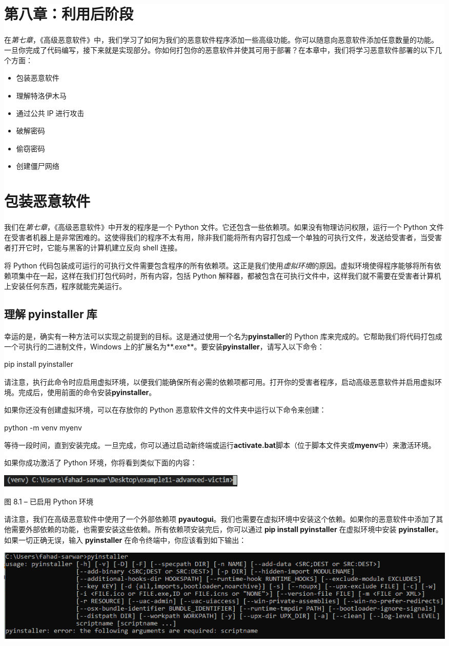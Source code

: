 # 第八章：利用后阶段

在*第七章*，《高级恶意软件》中，我们学习了如何为我们的恶意软件程序添加一些高级功能。你可以随意向恶意软件添加任意数量的功能。一旦你完成了代码编写，接下来就是实现部分。你如何打包你的恶意软件并使其可用于部署？在本章中，我们将学习恶意软件部署的以下几个方面：

+   包装恶意软件

+   理解特洛伊木马

+   通过公共 IP 进行攻击

+   破解密码

+   偷窃密码

+   创建僵尸网络

# 包装恶意软件

我们在*第七章*，《高级恶意软件》中开发的程序是一个 Python 文件。它还包含一些依赖项。如果没有物理访问权限，运行一个 Python 文件在受害者机器上是非常困难的。这使得我们的程序不太有用，除非我们能将所有内容打包成一个单独的可执行文件，发送给受害者，当受害者打开它时，它能与黑客的计算机建立反向 shell 连接。

将 Python 代码包装成可运行的可执行文件需要包含程序的所有依赖项。这正是我们使用*虚拟环境*的原因。虚拟环境使得程序能够将所有依赖项集中在一起，这样在我们打包代码时，所有内容，包括 Python 解释器，都被包含在可执行文件中，这样我们就不需要在受害者计算机上安装任何东西，程序就能完美运行。

## 理解 pyinstaller 库

幸运的是，确实有一种方法可以实现之前提到的目标。这是通过使用一个名为**pyinstaller**的 Python 库来完成的。它帮助我们将代码打包成一个可执行的二进制文件，Windows 上的扩展名为**.exe**。要安装**pyinstaller**，请写入以下命令：

pip install pyinstaller

请注意，执行此命令时应启用虚拟环境，以便我们能确保所有必需的依赖项都可用。打开你的受害者程序，启动高级恶意软件并启用虚拟环境。完成后，使用前面的命令安装**pyinstaller**。

如果你还没有创建虚拟环境，可以在存放你的 Python 恶意软件文件的文件夹中运行以下命令来创建：

python -m venv myenv

等待一段时间，直到安装完成。一旦完成，你可以通过启动新终端或运行**activate.bat**脚本（位于脚本文件夹或**myenv**中）来激活环境。

如果你成功激活了 Python 环境，你将看到类似下面的内容：

![图 8.1 – 已启用 Python 环境](img/B14788_08_01.jpg)

图 8.1 – 已启用 Python 环境

请注意，我们在高级恶意软件中使用了一个外部依赖项 **pyautogui**。我们也需要在虚拟环境中安装这个依赖。如果你的恶意软件中添加了其他需要外部依赖的功能，也需要安装这些依赖。所有依赖项安装完后，你可以通过 **pip install pyinstaller** 在虚拟环境中安装 **pyinstaller**。如果一切正确无误，输入 **pyinstaller** 在命令终端中，你应该看到如下输出：

![图 8.2 – pyinstaller 安装](img/B14788_08_02.jpg)
